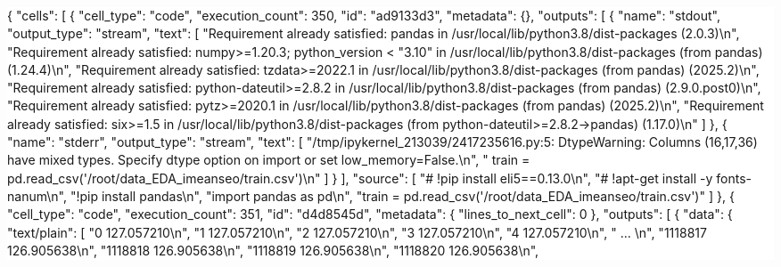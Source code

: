 {
 "cells": [
  {
   "cell_type": "code",
   "execution_count": 350,
   "id": "ad9133d3",
   "metadata": {},
   "outputs": [
    {
     "name": "stdout",
     "output_type": "stream",
     "text": [
      "Requirement already satisfied: pandas in /usr/local/lib/python3.8/dist-packages (2.0.3)\n",
      "Requirement already satisfied: numpy>=1.20.3; python_version < \"3.10\" in /usr/local/lib/python3.8/dist-packages (from pandas) (1.24.4)\n",
      "Requirement already satisfied: tzdata>=2022.1 in /usr/local/lib/python3.8/dist-packages (from pandas) (2025.2)\n",
      "Requirement already satisfied: python-dateutil>=2.8.2 in /usr/local/lib/python3.8/dist-packages (from pandas) (2.9.0.post0)\n",
      "Requirement already satisfied: pytz>=2020.1 in /usr/local/lib/python3.8/dist-packages (from pandas) (2025.2)\n",
      "Requirement already satisfied: six>=1.5 in /usr/local/lib/python3.8/dist-packages (from python-dateutil>=2.8.2->pandas) (1.17.0)\n"
     ]
    },
    {
     "name": "stderr",
     "output_type": "stream",
     "text": [
      "/tmp/ipykernel_213039/2417235616.py:5: DtypeWarning: Columns (16,17,36) have mixed types. Specify dtype option on import or set low_memory=False.\n",
      "  train = pd.read_csv('/root/data_EDA_imeanseo/train.csv')\n"
     ]
    }
   ],
   "source": [
    "# !pip install eli5==0.13.0\n",
    "# !apt-get install -y fonts-nanum\n",
    "!pip install pandas\n",
    "import pandas as pd\n",
    "train = pd.read_csv('/root/data_EDA_imeanseo/train.csv')"
   ]
  },
  {
   "cell_type": "code",
   "execution_count": 351,
   "id": "d4d8545d",
   "metadata": {
    "lines_to_next_cell": 0
   },
   "outputs": [
    {
     "data": {
      "text/plain": [
       "0          127.057210\n",
       "1          127.057210\n",
       "2          127.057210\n",
       "3          127.057210\n",
       "4          127.057210\n",
       "              ...    \n",
       "1118817    126.905638\n",
       "1118818    126.905638\n",
       "1118819    126.905638\n",
       "1118820    126.905638\n",
